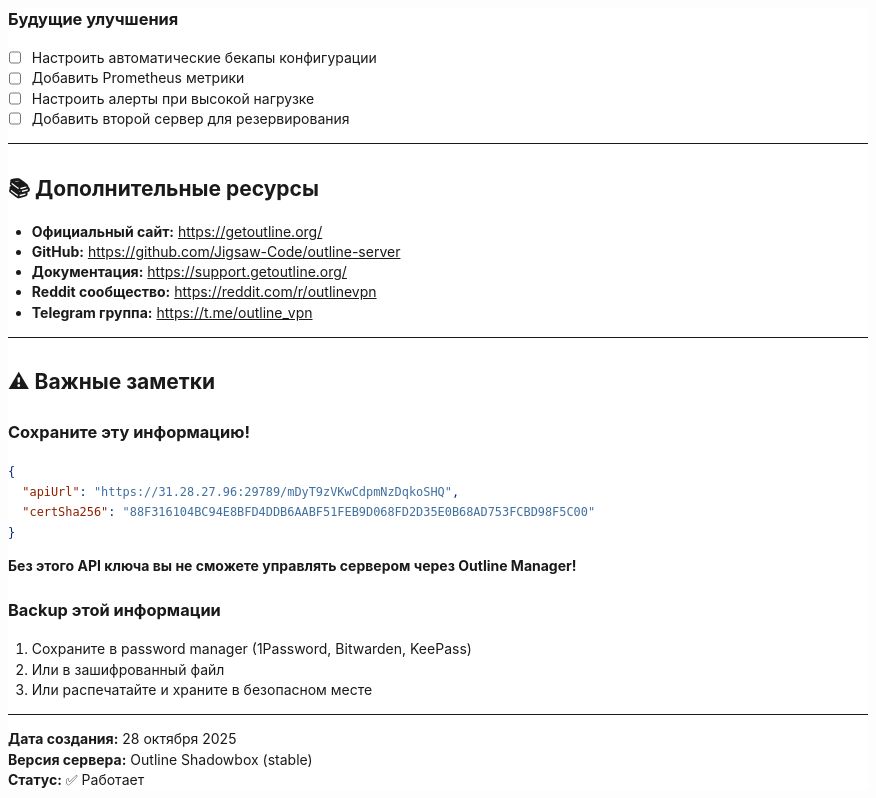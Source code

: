 ### Будущие улучшения
- [ ] Настроить автоматические бекапы конфигурации
- [ ] Добавить Prometheus метрики
- [ ] Настроить алерты при высокой нагрузке
- [ ] Добавить второй сервер для резервирования

---

## 📚 Дополнительные ресурсы

- **Официальный сайт:** https://getoutline.org/
- **GitHub:** https://github.com/Jigsaw-Code/outline-server
- **Документация:** https://support.getoutline.org/
- **Reddit сообщество:** https://reddit.com/r/outlinevpn
- **Telegram группа:** https://t.me/outline_vpn

---

## ⚠️ Важные заметки

### Сохраните эту информацию!

```json
{
  "apiUrl": "https://31.28.27.96:29789/mDyT9zVKwCdpmNzDqkoSHQ",
  "certSha256": "88F316104BC94E8BFD4DDB6AABF51FEB9D068FD2D35E0B68AD753FCBD98F5C00"
}
```

**Без этого API ключа вы не сможете управлять сервером через Outline Manager!**

### Backup этой информации
1. Сохраните в password manager (1Password, Bitwarden, KeePass)
2. Или в зашифрованный файл
3. Или распечатайте и храните в безопасном месте

---

**Дата создания:** 28 октября 2025  
**Версия сервера:** Outline Shadowbox (stable)  
**Статус:** ✅ Работает
